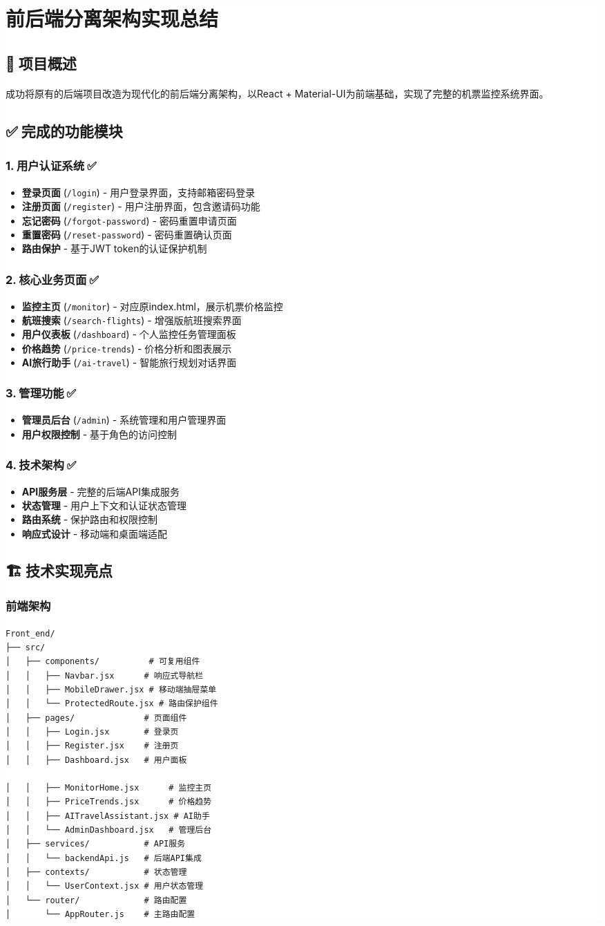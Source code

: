 # 前后端分离架构实现总结

## 🎯 项目概述

成功将原有的后端项目改造为现代化的前后端分离架构，以React + Material-UI为前端基础，实现了完整的机票监控系统界面。

## ✅ 完成的功能模块

### 1. 用户认证系统 ✅
- **登录页面** (`/login`) - 用户登录界面，支持邮箱密码登录
- **注册页面** (`/register`) - 用户注册界面，包含邀请码功能
- **忘记密码** (`/forgot-password`) - 密码重置申请页面
- **重置密码** (`/reset-password`) - 密码重置确认页面
- **路由保护** - 基于JWT token的认证保护机制

### 2. 核心业务页面 ✅
- **监控主页** (`/monitor`) - 对应原index.html，展示机票价格监控
- **航班搜索** (`/search-flights`) - 增强版航班搜索界面
- **用户仪表板** (`/dashboard`) - 个人监控任务管理面板
- **价格趋势** (`/price-trends`) - 价格分析和图表展示
- **AI旅行助手** (`/ai-travel`) - 智能旅行规划对话界面

### 3. 管理功能 ✅
- **管理员后台** (`/admin`) - 系统管理和用户管理界面
- **用户权限控制** - 基于角色的访问控制

### 4. 技术架构 ✅
- **API服务层** - 完整的后端API集成服务
- **状态管理** - 用户上下文和认证状态管理
- **路由系统** - 保护路由和权限控制
- **响应式设计** - 移动端和桌面端适配

## 🏗️ 技术实现亮点

### 前端架构
```
Front_end/
├── src/
│   ├── components/          # 可复用组件
│   │   ├── Navbar.jsx      # 响应式导航栏
│   │   ├── MobileDrawer.jsx # 移动端抽屉菜单
│   │   └── ProtectedRoute.jsx # 路由保护组件
│   ├── pages/              # 页面组件
│   │   ├── Login.jsx       # 登录页
│   │   ├── Register.jsx    # 注册页
│   │   ├── Dashboard.jsx   # 用户面板

│   │   ├── MonitorHome.jsx      # 监控主页
│   │   ├── PriceTrends.jsx      # 价格趋势
│   │   ├── AITravelAssistant.jsx # AI助手
│   │   └── AdminDashboard.jsx   # 管理后台
│   ├── services/           # API服务
│   │   └── backendApi.js   # 后端API集成
│   ├── contexts/           # 状态管理
│   │   └── UserContext.jsx # 用户状态管理
│   └── router/             # 路由配置
│       └── AppRouter.js    # 主路由配置
```
